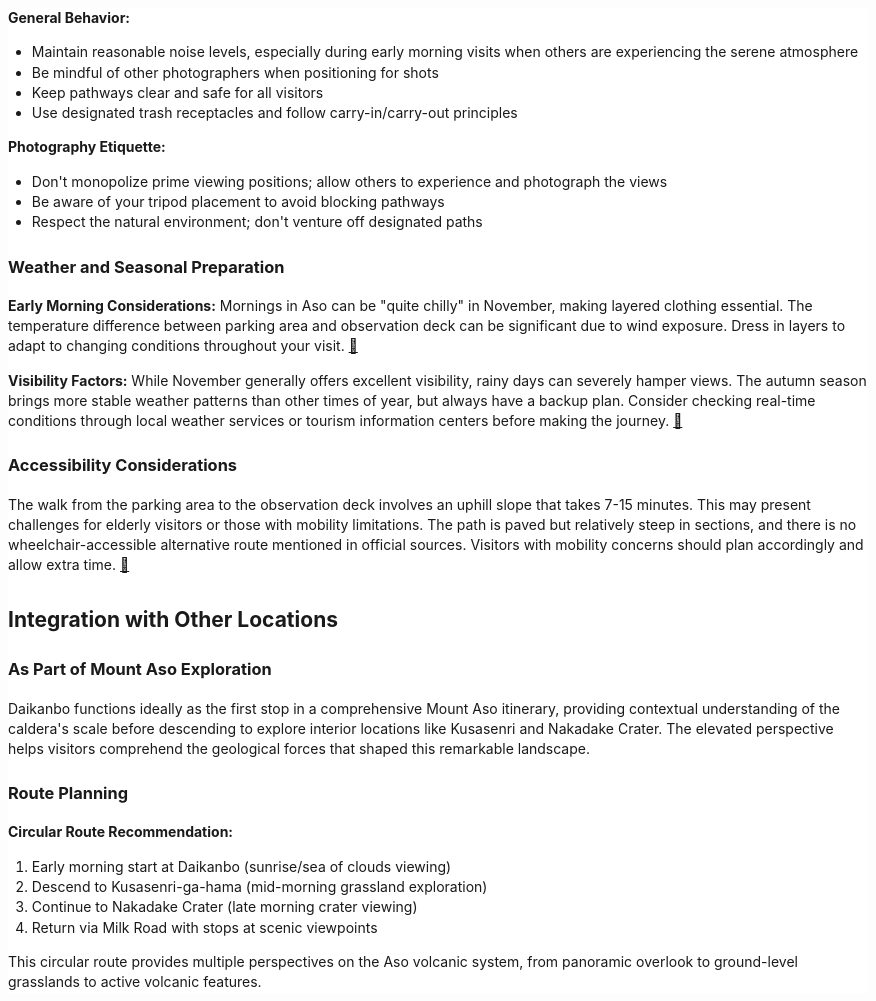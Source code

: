 **General Behavior:**
- Maintain reasonable noise levels, especially during early morning visits when others are experiencing the serene atmosphere
- Be mindful of other photographers when positioning for shots
- Keep pathways clear and safe for all visitors
- Use designated trash receptacles and follow carry-in/carry-out principles

**Photography Etiquette:**
- Don't monopolize prime viewing positions; allow others to experience and photograph the views
- Be aware of your tripod placement to avoid blocking pathways
- Respect the natural environment; don't venture off designated paths

### Weather and Seasonal Preparation

**Early Morning Considerations:**
Mornings in Aso can be "quite chilly" in November, making layered clothing essential. The temperature difference between parking area and observation deck can be significant due to wind exposure. Dress in layers to adapt to changing conditions throughout your visit. [🔗](https://en.akumamoto.jp/archives/221480)

**Visibility Factors:**
While November generally offers excellent visibility, rainy days can severely hamper views. The autumn season brings more stable weather patterns than other times of year, but always have a backup plan. Consider checking real-time conditions through local weather services or tourism information centers before making the journey. [🔗](https://explore-kumamoto.com/daikanbo-viewpoint/)

### Accessibility Considerations

The walk from the parking area to the observation deck involves an uphill slope that takes 7-15 minutes. This may present challenges for elderly visitors or those with mobility limitations. The path is paved but relatively steep in sections, and there is no wheelchair-accessible alternative route mentioned in official sources. Visitors with mobility concerns should plan accordingly and allow extra time. [🔗](https://thefroggyadventures.com/daikanbo-lookout/)

## Integration with Other Locations

### As Part of Mount Aso Exploration

Daikanbo functions ideally as the first stop in a comprehensive Mount Aso itinerary, providing contextual understanding of the caldera's scale before descending to explore interior locations like Kusasenri and Nakadake Crater. The elevated perspective helps visitors comprehend the geological forces that shaped this remarkable landscape.

### Route Planning

**Circular Route Recommendation:**
1. Early morning start at Daikanbo (sunrise/sea of clouds viewing)
2. Descend to Kusasenri-ga-hama (mid-morning grassland exploration)
3. Continue to Nakadake Crater (late morning crater viewing)
4. Return via Milk Road with stops at scenic viewpoints

This circular route provides multiple perspectives on the Aso volcanic system, from panoramic overlook to ground-level grasslands to active volcanic features.
